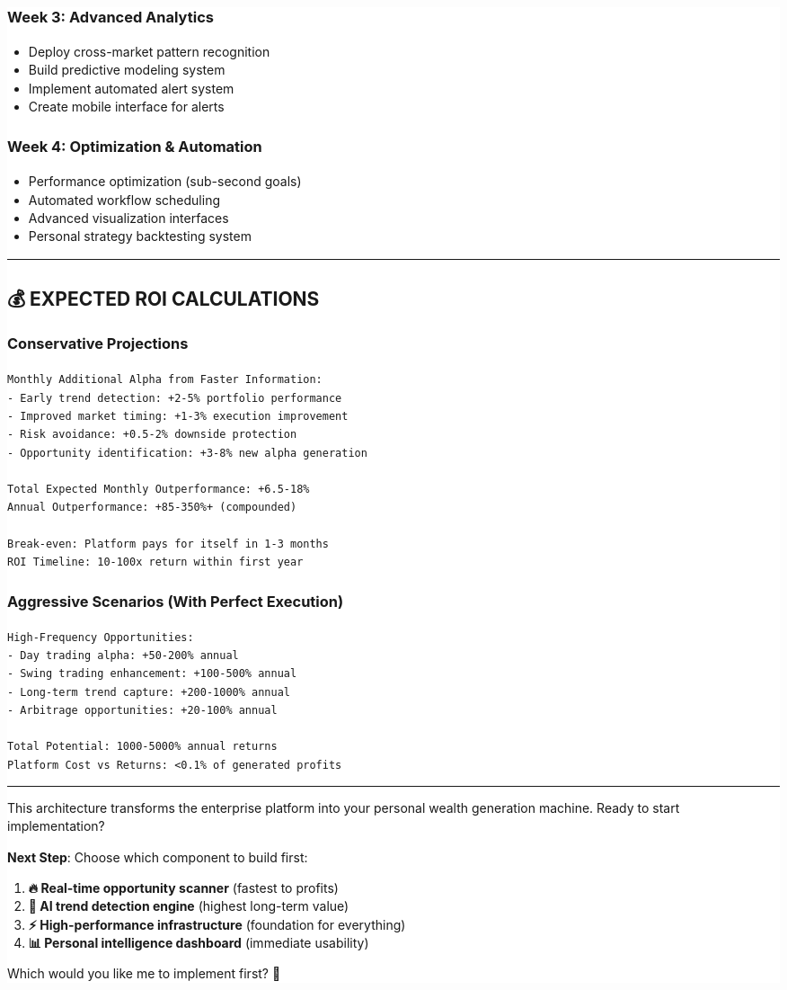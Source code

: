 ### **Week 3: Advanced Analytics**
- Deploy cross-market pattern recognition
- Build predictive modeling system
- Implement automated alert system
- Create mobile interface for alerts

### **Week 4: Optimization & Automation**
- Performance optimization (sub-second goals)
- Automated workflow scheduling
- Advanced visualization interfaces
- Personal strategy backtesting system

---

## 💰 **EXPECTED ROI CALCULATIONS**

### **Conservative Projections**
```
Monthly Additional Alpha from Faster Information:
- Early trend detection: +2-5% portfolio performance
- Improved market timing: +1-3% execution improvement
- Risk avoidance: +0.5-2% downside protection
- Opportunity identification: +3-8% new alpha generation

Total Expected Monthly Outperformance: +6.5-18%
Annual Outperformance: +85-350%+ (compounded)

Break-even: Platform pays for itself in 1-3 months
ROI Timeline: 10-100x return within first year
```

### **Aggressive Scenarios** (With Perfect Execution)
```
High-Frequency Opportunities:
- Day trading alpha: +50-200% annual
- Swing trading enhancement: +100-500% annual
- Long-term trend capture: +200-1000% annual
- Arbitrage opportunities: +20-100% annual

Total Potential: 1000-5000% annual returns
Platform Cost vs Returns: <0.1% of generated profits
```

---

This architecture transforms the enterprise platform into your personal wealth generation machine. Ready to start implementation?

**Next Step**: Choose which component to build first:
1. **🔥 Real-time opportunity scanner** (fastest to profits)
2. **🧠 AI trend detection engine** (highest long-term value)
3. **⚡ High-performance infrastructure** (foundation for everything)
4. **📊 Personal intelligence dashboard** (immediate usability)

Which would you like me to implement first? 🚀